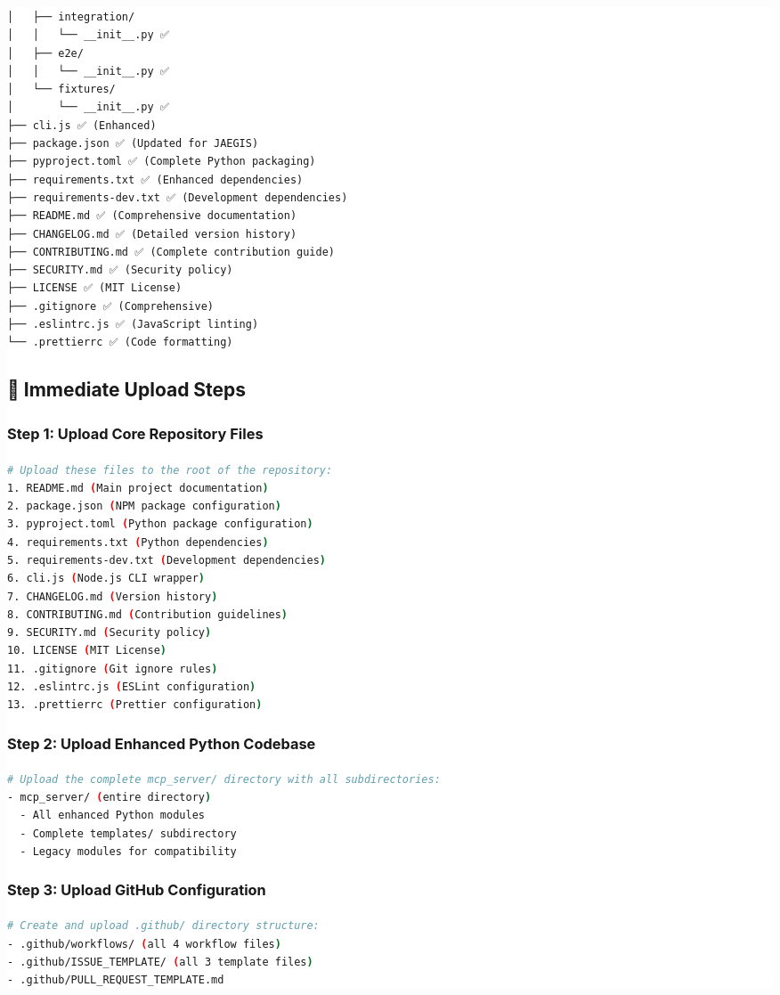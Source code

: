 ```
│   ├── integration/
│   │   └── __init__.py ✅
│   ├── e2e/
│   │   └── __init__.py ✅
│   └── fixtures/
│       └── __init__.py ✅
├── cli.js ✅ (Enhanced)
├── package.json ✅ (Updated for JAEGIS)
├── pyproject.toml ✅ (Complete Python packaging)
├── requirements.txt ✅ (Enhanced dependencies)
├── requirements-dev.txt ✅ (Development dependencies)
├── README.md ✅ (Comprehensive documentation)
├── CHANGELOG.md ✅ (Detailed version history)
├── CONTRIBUTING.md ✅ (Complete contribution guide)
├── SECURITY.md ✅ (Security policy)
├── LICENSE ✅ (MIT License)
├── .gitignore ✅ (Comprehensive)
├── .eslintrc.js ✅ (JavaScript linting)
└── .prettierrc ✅ (Code formatting)
```

## 🎯 Immediate Upload Steps

### Step 1: Upload Core Repository Files
```bash
# Upload these files to the root of the repository:
1. README.md (Main project documentation)
2. package.json (NPM package configuration)
3. pyproject.toml (Python package configuration)
4. requirements.txt (Python dependencies)
5. requirements-dev.txt (Development dependencies)
6. cli.js (Node.js CLI wrapper)
7. CHANGELOG.md (Version history)
8. CONTRIBUTING.md (Contribution guidelines)
9. SECURITY.md (Security policy)
10. LICENSE (MIT License)
11. .gitignore (Git ignore rules)
12. .eslintrc.js (ESLint configuration)
13. .prettierrc (Prettier configuration)
```

### Step 2: Upload Enhanced Python Codebase
```bash
# Upload the complete mcp_server/ directory with all subdirectories:
- mcp_server/ (entire directory)
  - All enhanced Python modules
  - Complete templates/ subdirectory
  - Legacy modules for compatibility
```

### Step 3: Upload GitHub Configuration
```bash
# Create and upload .github/ directory structure:
- .github/workflows/ (all 4 workflow files)
- .github/ISSUE_TEMPLATE/ (all 3 template files)
- .github/PULL_REQUEST_TEMPLATE.md
```
